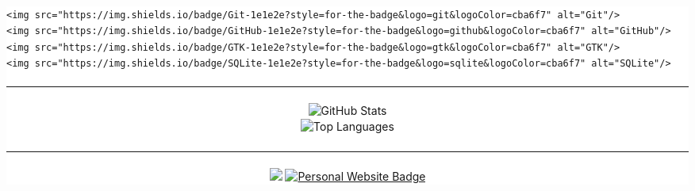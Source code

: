     <img src="https://img.shields.io/badge/Git-1e1e2e?style=for-the-badge&logo=git&logoColor=cba6f7" alt="Git"/>
    <img src="https://img.shields.io/badge/GitHub-1e1e2e?style=for-the-badge&logo=github&logoColor=cba6f7" alt="GitHub"/>
    <img src="https://img.shields.io/badge/GTK-1e1e2e?style=for-the-badge&logo=gtk&logoColor=cba6f7" alt="GTK"/>
    <img src="https://img.shields.io/badge/SQLite-1e1e2e?style=for-the-badge&logo=sqlite&logoColor=cba6f7" alt="SQLite"/>
  </div>
</div>

<hr style="width: 100%; margin: 20px 0; height: 1px">

<div align="center">
  <img src="https://github-readme-stats.vercel.app/api?username=klapptnot&show_icons=true&theme=catppuccin_mocha&bg_color=24273a&icon_color=cba6f7&title_color=cba6f7&text_color=cad3f5&border_color=181828" alt="GitHub Stats" />
</br>
  <img src="https://github-readme-stats.vercel.app/api/top-langs/?username=klapptnot&layout=compact&theme=catppuccin_mocha&bg_color=24273a&title_color=cba6f7&text_color=cad3f5&border_color=181828" alt="Top Languages" />
</div>

<hr style="width: 100%; margin: 20px 0; height: 1px">

<div align="center">
  <img src="https://capsule-render.vercel.app/api?type=venom&height=200&color=0:8871e5,100:b678c4&stroke=b678c4" width="100%">
  <a href="https://klapptnot.dev" target="_blank" rel="noopener noreferrer">
    <img src="https://img.shields.io/badge/Website-Coming_Soon-1e1e2e?style=for-the-badge&logo=googlechrome&logoColor=cba6f7&labelColor=313244" alt="Personal Website Badge"/>
  </a>
</div>
